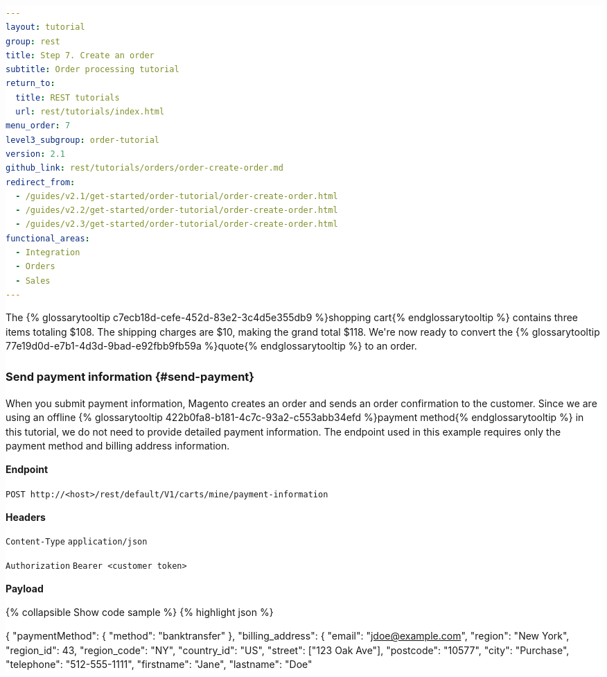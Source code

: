 ```yaml
---
layout: tutorial
group: rest
title: Step 7. Create an order
subtitle: Order processing tutorial
return_to:
  title: REST tutorials
  url: rest/tutorials/index.html
menu_order: 7
level3_subgroup: order-tutorial
version: 2.1
github_link: rest/tutorials/orders/order-create-order.md
redirect_from:
  - /guides/v2.1/get-started/order-tutorial/order-create-order.html
  - /guides/v2.2/get-started/order-tutorial/order-create-order.html
  - /guides/v2.3/get-started/order-tutorial/order-create-order.html
functional_areas:
  - Integration
  - Orders
  - Sales
---
```


The {% glossarytooltip c7ecb18d-cefe-452d-83e2-3c4d5e355db9 %}shopping cart{% endglossarytooltip %} contains three items totaling $108. The shipping charges are $10, making the grand total $118. We're now ready to convert the {% glossarytooltip 77e19d0d-e7b1-4d3d-9bad-e92fbb9fb59a %}quote{% endglossarytooltip %} to an order.

### Send payment information {#send-payment}

When you submit payment information, Magento creates an order and sends an order confirmation to the customer. Since we are using an offline {% glossarytooltip 422b0fa8-b181-4c7c-93a2-c553abb34efd %}payment method{% endglossarytooltip %} in this tutorial, we do not need to provide detailed payment information. The endpoint used in this example requires only the payment method and billing address information.

**Endpoint**

`POST http://<host>/rest/default/V1/carts/mine/payment-information`

**Headers**

`Content-Type` `application/json`

`Authorization` `Bearer <customer token>`

**Payload**

{% collapsible Show code sample %}
{% highlight json %}

{
	"paymentMethod": {
    	    	"method": "banktransfer"
	 },
	"billing_address": {
    	    	"email": "jdoe@example.com",
  	      	"region": "New York",
          	"region_id": 43,
          	"region_code": "NY",
    	    	"country_id": "US",
    	    	"street": ["123 Oak Ave"],
    	    	"postcode": "10577",
    	    	"city": "Purchase",
    	    	"telephone": "512-555-1111",
    	    	"firstname": "Jane",
    	    	"lastname": "Doe"